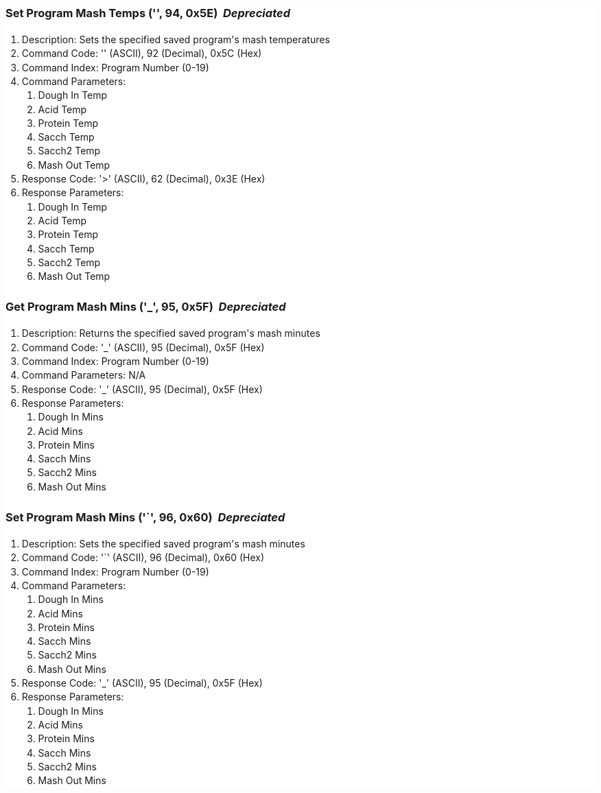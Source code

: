 ### Set Program Mash Temps ('\', 94, 0x5E)  _Depreciated_

1.  Description: Sets the specified saved program's mash temperatures
2.  Command Code: '\' (ASCII), 92 (Decimal), 0x5C (Hex)
3.  Command Index: Program Number (0-19)
4.  Command Parameters:
    1.  Dough In Temp
    2.  Acid Temp
    3.  Protein Temp
    4.  Sacch Temp
    5.  Sacch2 Temp
    6.  Mash Out Temp
5.  Response Code: '>' (ASCII), 62 (Decimal), 0x3E (Hex)
6.  Response Parameters:
    1.  Dough In Temp
    2.  Acid Temp
    3.  Protein Temp
    4.  Sacch Temp
    5.  Sacch2 Temp
    6.  Mash Out Temp

### Get Program Mash Mins ('_', 95, 0x5F)  _Depreciated_

1.  Description: Returns the specified saved program's mash minutes
2.  Command Code: '_' (ASCII), 95 (Decimal), 0x5F (Hex)
3.  Command Index: Program Number (0-19)
4.  Command Parameters: N/A
5.  Response Code: '_' (ASCII), 95 (Decimal), 0x5F (Hex)
6.  Response Parameters:
    1.  Dough In Mins
    2.  Acid Mins
    3.  Protein Mins
    4.  Sacch Mins
    5.  Sacch2 Mins
    6.  Mash Out Mins

### Set Program Mash Mins ('`', 96, 0x60)  _Depreciated_

1.  Description: Sets the specified saved program's mash minutes
2.  Command Code: '`' (ASCII), 96 (Decimal), 0x60 (Hex)
3.  Command Index: Program Number (0-19)
4.  Command Parameters:
    1.  Dough In Mins
    2.  Acid Mins
    3.  Protein Mins
    4.  Sacch Mins
    5.  Sacch2 Mins
    6.  Mash Out Mins
5.  Response Code: '_' (ASCII), 95 (Decimal), 0x5F (Hex)
6.  Response Parameters:
    1.  Dough In Mins
    2.  Acid Mins
    3.  Protein Mins
    4.  Sacch Mins
    5.  Sacch2 Mins
    6.  Mash Out Mins
